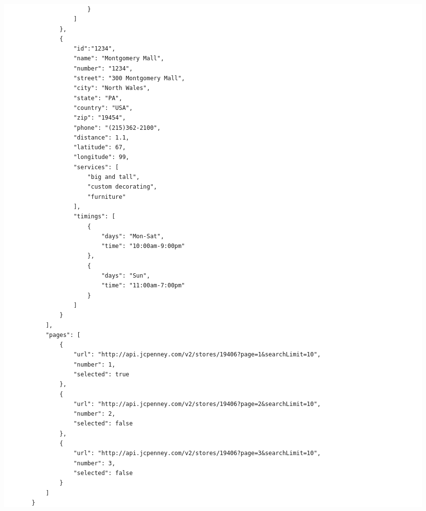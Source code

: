                             }
                        ]
                    },
                    {
                        "id":"1234",
                        "name": "Montgomery Mall",
                        "number": "1234",
                        "street": "300 Montgomery Mall",
                        "city": "North Wales",
                        "state": "PA",
                        "country": "USA",
                        "zip": "19454",
                        "phone": "(215)362-2100",
                        "distance": 1.1,
                        "latitude": 67,
                        "longitude": 99,
                        "services": [
                            "big and tall",
                            "custom decorating",
                            "furniture"
                        ],
                        "timings": [
                            {
                                "days": "Mon-Sat",
                                "time": "10:00am-9:00pm"
                            },
                            {
                                "days": "Sun",
                                "time": "11:00am-7:00pm"
                            }
                        ]
                    }
                ],
                "pages": [
                    {
                        "url": "http://api.jcpenney.com/v2/stores/19406?page=1&searchLimit=10",
                        "number": 1,
                        "selected": true
                    },
                    {
                        "url": "http://api.jcpenney.com/v2/stores/19406?page=2&searchLimit=10",
                        "number": 2,
                        "selected": false
                    },
                    {
                        "url": "http://api.jcpenney.com/v2/stores/19406?page=3&searchLimit=10",
                        "number": 3,
                        "selected": false
                    }
                ]
            }
